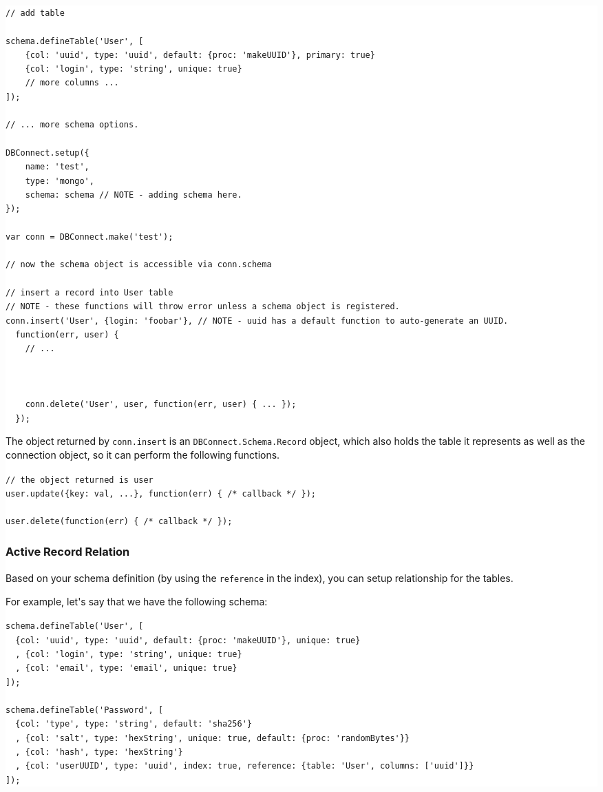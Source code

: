     // add table

    schema.defineTable('User', [
        {col: 'uuid', type: 'uuid', default: {proc: 'makeUUID'}, primary: true}
        {col: 'login', type: 'string', unique: true}
        // more columns ...
    ]);

    // ... more schema options.

    DBConnect.setup({
        name: 'test',
        type: 'mongo',
        schema: schema // NOTE - adding schema here.
    });

    var conn = DBConnect.make('test');

    // now the schema object is accessible via conn.schema

    // insert a record into User table
    // NOTE - these functions will throw error unless a schema object is registered.
    conn.insert('User', {login: 'foobar'}, // NOTE - uuid has a default function to auto-generate an UUID.
      function(err, user) {
        // ...



        conn.delete('User', user, function(err, user) { ... });
      });

The object returned by `conn.insert` is an `DBConnect.Schema.Record` object, which also holds the table it represents
as well as the connection object, so it can perform the following functions.

    // the object returned is user
    user.update({key: val, ...}, function(err) { /* callback */ });

    user.delete(function(err) { /* callback */ });

### Active Record Relation

Based on your schema definition (by using the `reference` in the index), you can setup relationship for the tables.

For example, let's say that we have the following schema:

    schema.defineTable('User', [
      {col: 'uuid', type: 'uuid', default: {proc: 'makeUUID'}, unique: true}
      , {col: 'login', type: 'string', unique: true}
      , {col: 'email', type: 'email', unique: true}
    ]);

    schema.defineTable('Password', [
      {col: 'type', type: 'string', default: 'sha256'}
      , {col: 'salt', type: 'hexString', unique: true, default: {proc: 'randomBytes'}}
      , {col: 'hash', type: 'hexString'}
      , {col: 'userUUID', type: 'uuid', index: true, reference: {table: 'User', columns: ['uuid']}}
    ]);

